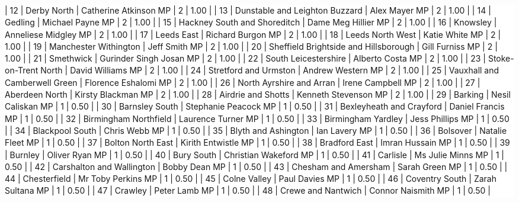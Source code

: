 | 12 | Derby North | Catherine Atkinson MP | 2 | 1.00 |
| 13 | Dunstable and Leighton Buzzard | Alex Mayer MP | 2 | 1.00 |
| 14 | Gedling | Michael Payne MP | 2 | 1.00 |
| 15 | Hackney South and Shoreditch | Dame Meg Hillier MP | 2 | 1.00 |
| 16 | Knowsley | Anneliese Midgley MP | 2 | 1.00 |
| 17 | Leeds East | Richard Burgon MP | 2 | 1.00 |
| 18 | Leeds North West | Katie White MP | 2 | 1.00 |
| 19 | Manchester Withington | Jeff Smith MP | 2 | 1.00 |
| 20 | Sheffield Brightside and Hillsborough | Gill Furniss MP | 2 | 1.00 |
| 21 | Smethwick | Gurinder Singh Josan MP | 2 | 1.00 |
| 22 | South Leicestershire | Alberto Costa MP | 2 | 1.00 |
| 23 | Stoke-on-Trent North | David Williams MP | 2 | 1.00 |
| 24 | Stretford and Urmston | Andrew Western MP | 2 | 1.00 |
| 25 | Vauxhall and Camberwell Green | Florence Eshalomi MP | 2 | 1.00 |
| 26 | North Ayrshire and Arran | Irene Campbell MP | 2 | 1.00 |
| 27 | Aberdeen North | Kirsty Blackman MP | 2 | 1.00 |
| 28 | Airdrie and Shotts | Kenneth Stevenson MP | 2 | 1.00 |
| 29 | Barking | Nesil Caliskan MP | 1 | 0.50 |
| 30 | Barnsley South | Stephanie Peacock MP | 1 | 0.50 |
| 31 | Bexleyheath and Crayford | Daniel Francis MP | 1 | 0.50 |
| 32 | Birmingham Northfield | Laurence Turner MP | 1 | 0.50 |
| 33 | Birmingham Yardley | Jess Phillips MP | 1 | 0.50 |
| 34 | Blackpool South | Chris Webb MP | 1 | 0.50 |
| 35 | Blyth and Ashington | Ian Lavery MP | 1 | 0.50 |
| 36 | Bolsover | Natalie Fleet MP | 1 | 0.50 |
| 37 | Bolton North East | Kirith Entwistle MP | 1 | 0.50 |
| 38 | Bradford East | Imran Hussain MP | 1 | 0.50 |
| 39 | Burnley | Oliver Ryan MP | 1 | 0.50 |
| 40 | Bury South | Christian Wakeford MP | 1 | 0.50 |
| 41 | Carlisle | Ms Julie Minns MP | 1 | 0.50 |
| 42 | Carshalton and Wallington | Bobby Dean MP | 1 | 0.50 |
| 43 | Chesham and Amersham | Sarah Green MP | 1 | 0.50 |
| 44 | Chesterfield | Mr Toby Perkins MP | 1 | 0.50 |
| 45 | Colne Valley | Paul Davies MP | 1 | 0.50 |
| 46 | Coventry South | Zarah Sultana MP | 1 | 0.50 |
| 47 | Crawley | Peter Lamb MP | 1 | 0.50 |
| 48 | Crewe and Nantwich | Connor Naismith MP | 1 | 0.50 |